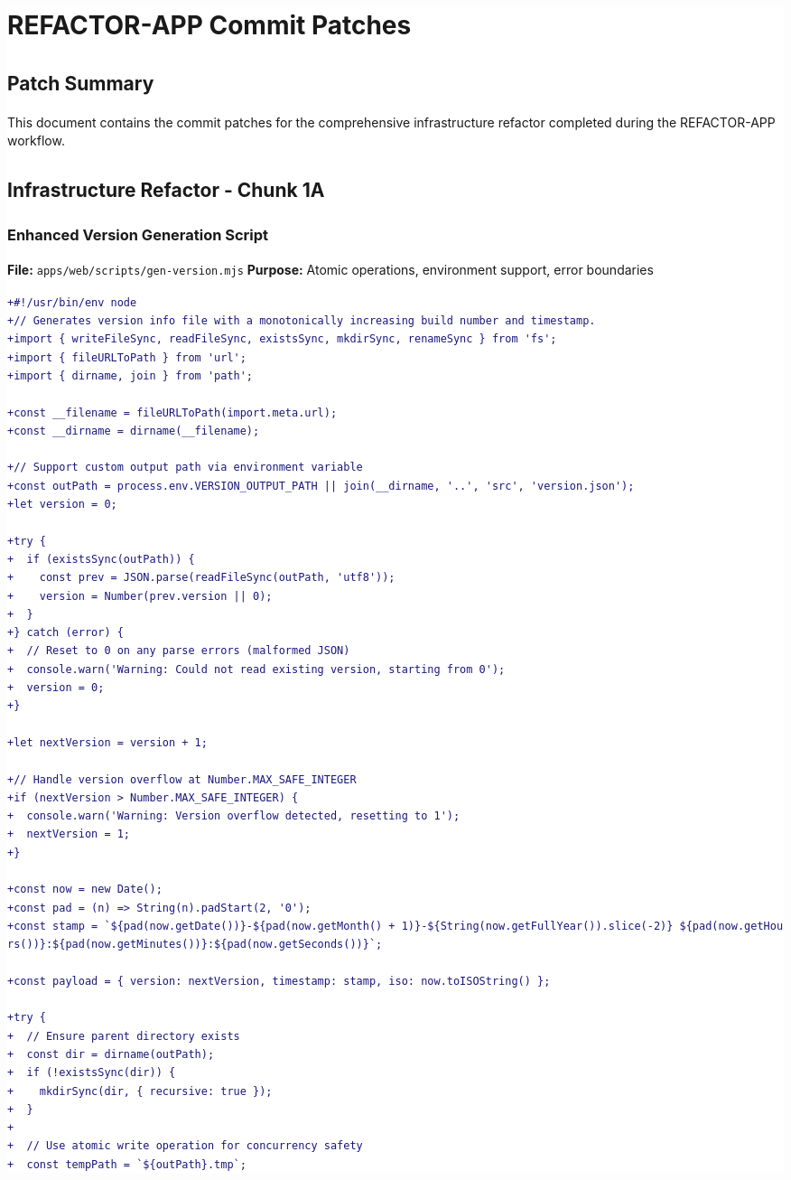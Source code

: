 # REFACTOR-APP Commit Patches

## Patch Summary
This document contains the commit patches for the comprehensive infrastructure refactor completed during the REFACTOR-APP workflow.

## Infrastructure Refactor - Chunk 1A

### Enhanced Version Generation Script
**File:** `apps/web/scripts/gen-version.mjs`
**Purpose:** Atomic operations, environment support, error boundaries

```diff
+#!/usr/bin/env node
+// Generates version info file with a monotonically increasing build number and timestamp.
+import { writeFileSync, readFileSync, existsSync, mkdirSync, renameSync } from 'fs';
+import { fileURLToPath } from 'url';
+import { dirname, join } from 'path';

+const __filename = fileURLToPath(import.meta.url);
+const __dirname = dirname(__filename);

+// Support custom output path via environment variable
+const outPath = process.env.VERSION_OUTPUT_PATH || join(__dirname, '..', 'src', 'version.json');
+let version = 0;

+try {
+  if (existsSync(outPath)) {
+    const prev = JSON.parse(readFileSync(outPath, 'utf8'));
+    version = Number(prev.version || 0);
+  }
+} catch (error) {
+  // Reset to 0 on any parse errors (malformed JSON)
+  console.warn('Warning: Could not read existing version, starting from 0');
+  version = 0;
+}

+let nextVersion = version + 1;

+// Handle version overflow at Number.MAX_SAFE_INTEGER
+if (nextVersion > Number.MAX_SAFE_INTEGER) {
+  console.warn('Warning: Version overflow detected, resetting to 1');
+  nextVersion = 1;
+}

+const now = new Date();
+const pad = (n) => String(n).padStart(2, '0');
+const stamp = `${pad(now.getDate())}-${pad(now.getMonth() + 1)}-${String(now.getFullYear()).slice(-2)} ${pad(now.getHours())}:${pad(now.getMinutes())}:${pad(now.getSeconds())}`;

+const payload = { version: nextVersion, timestamp: stamp, iso: now.toISOString() };

+try {
+  // Ensure parent directory exists
+  const dir = dirname(outPath);
+  if (!existsSync(dir)) {
+    mkdirSync(dir, { recursive: true });
+  }
+  
+  // Use atomic write operation for concurrency safety
+  const tempPath = `${outPath}.tmp`;
```